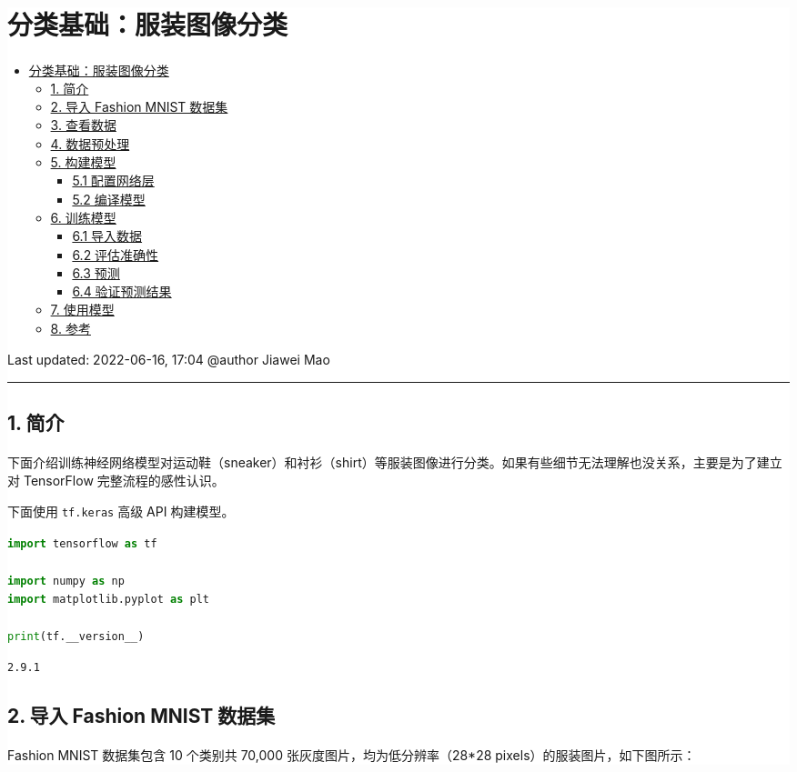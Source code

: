 # 分类基础：服装图像分类

- [分类基础：服装图像分类](#分类基础服装图像分类)
  - [1. 简介](#1-简介)
  - [2. 导入 Fashion MNIST 数据集](#2-导入-fashion-mnist-数据集)
  - [3. 查看数据](#3-查看数据)
  - [4. 数据预处理](#4-数据预处理)
  - [5. 构建模型](#5-构建模型)
    - [5.1 配置网络层](#51-配置网络层)
    - [5.2 编译模型](#52-编译模型)
  - [6. 训练模型](#6-训练模型)
    - [6.1 导入数据](#61-导入数据)
    - [6.2 评估准确性](#62-评估准确性)
    - [6.3 预测](#63-预测)
    - [6.4 验证预测结果](#64-验证预测结果)
  - [7. 使用模型](#7-使用模型)
  - [8. 参考](#8-参考)

Last updated: 2022-06-16, 17:04
@author Jiawei Mao
****

## 1. 简介

下面介绍训练神经网络模型对运动鞋（sneaker）和衬衫（shirt）等服装图像进行分类。如果有些细节无法理解也没关系，主要是为了建立对 TensorFlow 完整流程的感性认识。

下面使用 `tf.keras` 高级 API 构建模型。

```python
import tensorflow as tf

import numpy as np
import matplotlib.pyplot as plt

print(tf.__version__)
```

```txt
2.9.1
```

## 2. 导入 Fashion MNIST 数据集

Fashion MNIST 数据集包含 10 个类别共 70,000 张灰度图片，均为低分辨率（28*28 pixels）的服装图片，如下图所示：
